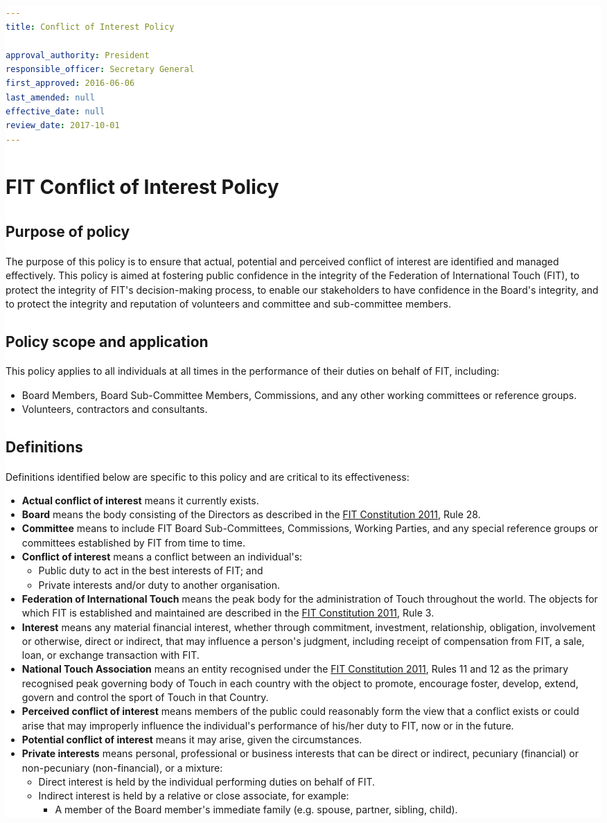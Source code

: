 ```yaml
---
title: Conflict of Interest Policy

approval_authority: President
responsible_officer: Secretary General
first_approved: 2016-06-06
last_amended: null
effective_date: null
review_date: 2017-10-01
---
```


# FIT Conflict of Interest Policy

## Purpose of policy

The purpose of this policy is to ensure that actual, potential and perceived conflict of interest are identified and managed effectively. This policy is aimed at fostering public confidence in the integrity of the Federation of International Touch (FIT), to protect the integrity of FIT's decision-making process, to enable our stakeholders to have confidence in the Board's integrity, and to protect the integrity and reputation of volunteers and committee and sub-committee members.

## Policy scope and application

This policy applies to all individuals at all times in the performance of their duties on behalf of FIT, including:

-   Board Members, Board Sub-Committee Members, Commissions, and any other working committees or reference groups.
-   Volunteers, contractors and consultants.

## Definitions

Definitions identified below are specific to this policy and are critical to its effectiveness:

-   **Actual conflict of interest** means it currently exists.
-   **Board** means the body consisting of the Directors as described in the [FIT Constitution 2011], Rule 28.
-   **Committee** means to include FIT Board Sub-Committees, Commissions, Working Parties, and any special reference groups or committees established by FIT from time to time.
-   **Conflict of interest** means a conflict between an individual's:
    -   Public duty to act in the best interests of FIT; and
    -   Private interests and/or duty to another organisation.
-   **Federation of International Touch** means the peak body for the administration of Touch throughout the world. The objects for which FIT is established and maintained are described in the [FIT Constitution 2011], Rule 3.
-   **Interest** means any material financial interest, whether through commitment, investment, relationship, obligation, involvement or otherwise, direct or indirect, that may influence a person's judgment, including receipt of compensation from FIT, a sale, loan, or exchange transaction with FIT.
-   **National Touch Association** means an entity recognised under the [FIT Constitution 2011], Rules 11 and 12 as the primary recognised peak governing body of Touch in each country with the object to promote, encourage foster, develop, extend, govern and control the sport of Touch in that Country.
-   **Perceived conflict of interest** means members of the public could reasonably form the view that a conflict exists or could arise that may improperly influence the individual's performance of his/her duty to FIT, now or in the future.
-   **Potential conflict of interest** means it may arise, given the circumstances.
-   **Private interests** means personal, professional or business interests that can be direct or indirect, pecuniary (financial) or non-pecuniary (non-financial), or a mixture:
    -   Direct interest is held by the individual performing duties on behalf of FIT.
    -   Indirect interest is held by a relative or close associate, for example:
        -   A member of the Board member's immediate family (e.g.  spouse, partner, sibling, child).

[FIT Coaching Commission Policy]: https://www.internationaltouch.org/policies/coaching/
[FIT Code of Behaviour Policy]: https://www.internationaltouch.org/policies/code-of-behaviour/
[FIT Constitution 2011]: https://www.internationaltouch.org/constitution/
[FIT Member Protection Policy]: https://www.internationaltouch.org/policies/member-protection/
[FIT Referees Commission Policy]: https://www.internationaltouch.org/policies/referees/
[FIT Secretary General]: mailto:secretary-general@internationaltouch.org
[FIT Volunteer Policy]: https://www.internationaltouch.org/policies/volunteer/
[Appendix 1: FIT Declaration of Private Interests]: Declaration%20of%20Private%20Interests.md